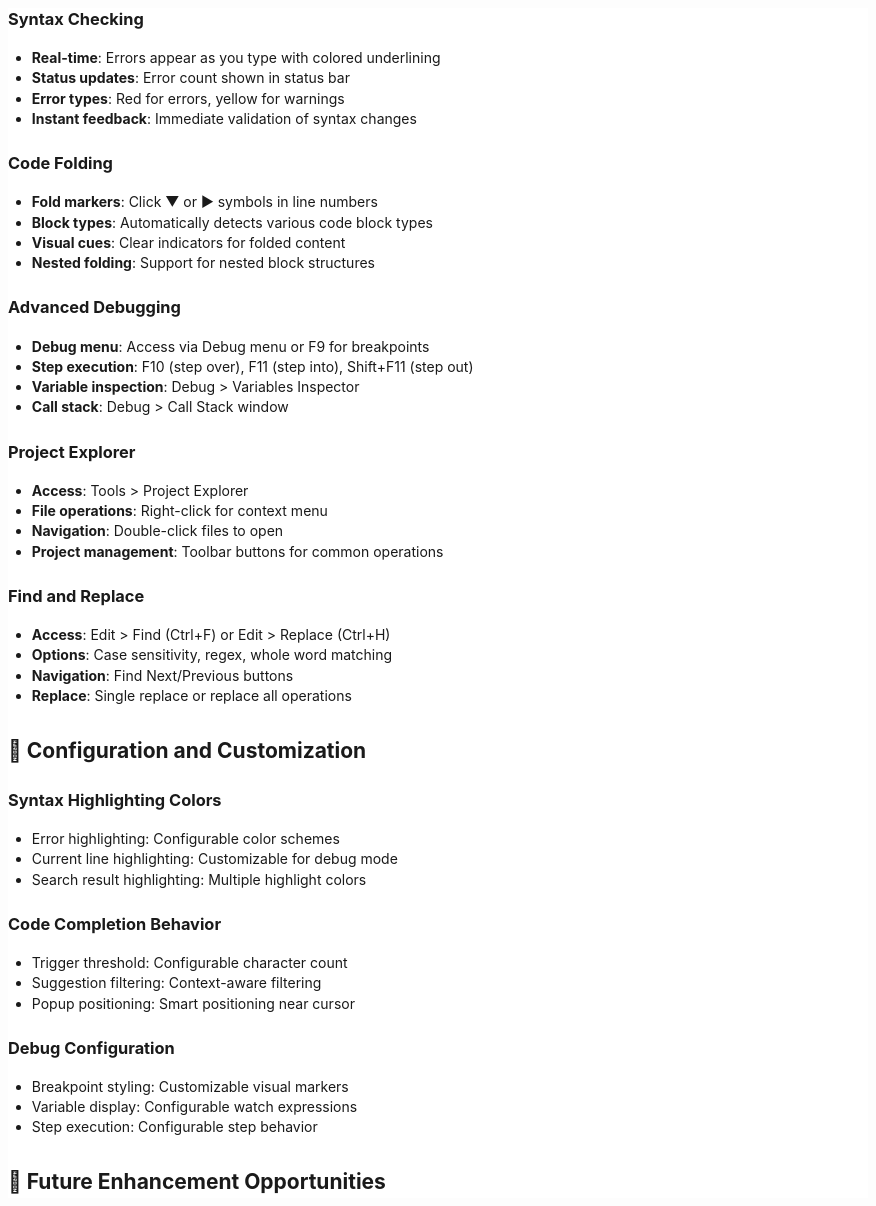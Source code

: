### Syntax Checking
- **Real-time**: Errors appear as you type with colored underlining
- **Status updates**: Error count shown in status bar
- **Error types**: Red for errors, yellow for warnings
- **Instant feedback**: Immediate validation of syntax changes

### Code Folding
- **Fold markers**: Click ▼ or ▶ symbols in line numbers
- **Block types**: Automatically detects various code block types
- **Visual cues**: Clear indicators for folded content
- **Nested folding**: Support for nested block structures

### Advanced Debugging
- **Debug menu**: Access via Debug menu or F9 for breakpoints
- **Step execution**: F10 (step over), F11 (step into), Shift+F11 (step out)
- **Variable inspection**: Debug > Variables Inspector
- **Call stack**: Debug > Call Stack window

### Project Explorer
- **Access**: Tools > Project Explorer
- **File operations**: Right-click for context menu
- **Navigation**: Double-click files to open
- **Project management**: Toolbar buttons for common operations

### Find and Replace
- **Access**: Edit > Find (Ctrl+F) or Edit > Replace (Ctrl+H)
- **Options**: Case sensitivity, regex, whole word matching
- **Navigation**: Find Next/Previous buttons
- **Replace**: Single replace or replace all operations

## 🔧 Configuration and Customization

### Syntax Highlighting Colors
- Error highlighting: Configurable color schemes
- Current line highlighting: Customizable for debug mode
- Search result highlighting: Multiple highlight colors

### Code Completion Behavior
- Trigger threshold: Configurable character count
- Suggestion filtering: Context-aware filtering
- Popup positioning: Smart positioning near cursor

### Debug Configuration
- Breakpoint styling: Customizable visual markers
- Variable display: Configurable watch expressions
- Step execution: Configurable step behavior

## 🚀 Future Enhancement Opportunities
